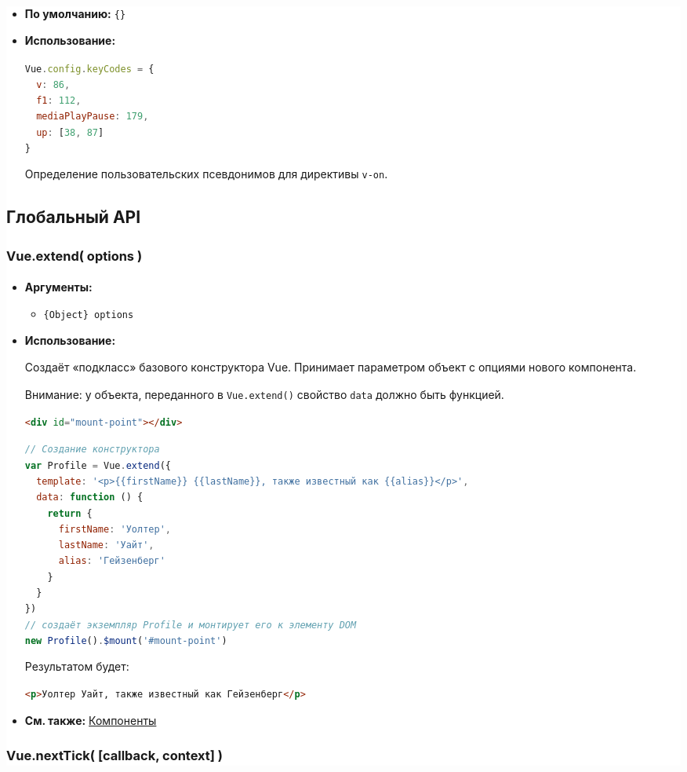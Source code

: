 - **По умолчанию:** `{}`

- **Использование:**

  ``` js
  Vue.config.keyCodes = {
    v: 86,
    f1: 112,
    mediaPlayPause: 179,
    up: [38, 87]
  }
  ```

  Определение пользовательских псевдонимов для директивы `v-on`.

## Глобальный API

<h3 id="Vue-extend">Vue.extend( options )</h3>

- **Аргументы:**
  - `{Object} options`

- **Использование:**

  Создаёт &laquo;подкласс&raquo; базового конструктора Vue. Принимает параметром объект с&nbsp;опциями нового компонента.

  Внимание: у&nbsp;объекта, переданного в `Vue.extend()` свойство `data` должно быть функцией.

  ``` html
  <div id="mount-point"></div>
  ```

  ``` js
  // Создание конструктора
  var Profile = Vue.extend({
    template: '<p>{{firstName}} {{lastName}}, также известный как {{alias}}</p>',
    data: function () {
      return {
        firstName: 'Уолтер',
        lastName: 'Уайт',
        alias: 'Гейзенберг'
      }
    }
  })
  // создаёт экземпляр Profile и монтирует его к элементу DOM
  new Profile().$mount('#mount-point')
  ```

  Результатом будет:

  ``` html
  <p>Уолтер Уайт, также известный как Гейзенберг</p>
  ```

- **См. также:** [Компоненты](../guide/components.html)

<h3 id="Vue-nextTick">Vue.nextTick( [callback, context] )</h3>
